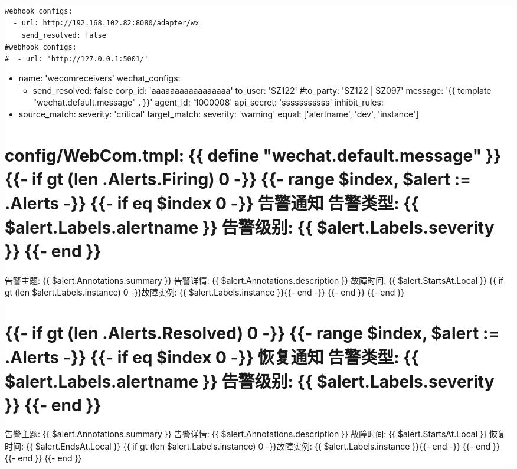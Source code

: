     webhook_configs:
      - url: http://192.168.102.82:8080/adapter/wx
        send_resolved: false
    #webhook_configs:
    #  - url: 'http://127.0.0.1:5001/'
  - name: 'wecomreceivers'
    wechat_configs:
    - send_resolved: false
      corp_id: 'aaaaaaaaaaaaaaaaa'
      to_user: 'SZ122'
      #to_party: 'SZ122 | SZ097'
      message: '{{ template "wechat.default.message" . }}'
      agent_id: '1000008'
      api_secret: 'sssssssssss'
inhibit_rules:
  - source_match:
      severity: 'critical'
    target_match:
      severity: 'warning'
    equal: ['alertname', 'dev', 'instance']

config/WebCom.tmpl:
{{ define "wechat.default.message" }}
{{- if gt (len .Alerts.Firing) 0 -}}
{{- range $index, $alert := .Alerts -}}
{{- if eq $index 0 -}}
**********告警通知**********
告警类型: {{ $alert.Labels.alertname }}
告警级别: {{ $alert.Labels.severity }}
{{- end }}
=====================
告警主题: {{ $alert.Annotations.summary }}
告警详情: {{ $alert.Annotations.description }}
故障时间: {{ $alert.StartsAt.Local }}
{{ if gt (len $alert.Labels.instance) 0 -}}故障实例: {{ $alert.Labels.instance }}{{- end -}}
{{- end }}
{{- end }}

{{- if gt (len .Alerts.Resolved) 0 -}}
{{- range $index, $alert := .Alerts -}}
{{- if eq $index 0 -}}
**********恢复通知**********
告警类型: {{ $alert.Labels.alertname }}
告警级别: {{ $alert.Labels.severity }}
{{- end }}
=====================
告警主题: {{ $alert.Annotations.summary }}
告警详情: {{ $alert.Annotations.description }}
故障时间: {{ $alert.StartsAt.Local }}
恢复时间: {{ $alert.EndsAt.Local }}
{{ if gt (len $alert.Labels.instance) 0 -}}故障实例: {{ $alert.Labels.instance }}{{- end -}}
{{- end }}
{{- end }}
{{- end }}
